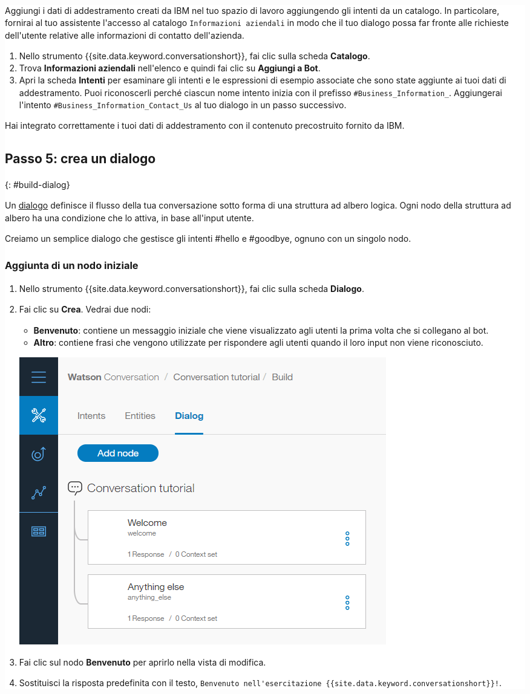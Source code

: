 Aggiungi i dati di addestramento creati da IBM nel tuo spazio di lavoro aggiungendo gli intenti da un catalogo. In particolare, fornirai al tuo assistente l'accesso al catalogo `Informazioni aziendali` in modo che il tuo dialogo possa far fronte alle richieste dell'utente relative alle informazioni di contatto dell'azienda. 

1.  Nello strumento {{site.data.keyword.conversationshort}}, fai clic sulla scheda **Catalogo**.
1.  Trova **Informazioni aziendali** nell'elenco e quindi fai clic su **Aggiungi a Bot**.
1.  Apri la scheda **Intenti** per esaminare gli intenti e le espressioni di esempio associate che sono state aggiunte ai tuoi dati di addestramento. Puoi riconoscerli perché ciascun nome intento inizia con il prefisso `#Business_Information_`. Aggiungerai l'intento `#Business_Information_Contact_Us` al tuo dialogo in un passo successivo. 

Hai integrato correttamente i tuoi dati di addestramento con il contenuto precostruito fornito da IBM.

## Passo 5: crea un dialogo
{: #build-dialog}

Un [dialogo](dialog-build.html) definisce il flusso della tua conversazione sotto forma di una struttura ad albero logica. Ogni nodo della struttura ad albero ha una condizione che lo attiva, in base all'input utente.

Creiamo un semplice dialogo che gestisce gli intenti #hello e #goodbye, ognuno con un singolo nodo.

### Aggiunta di un nodo iniziale

1.  Nello strumento {{site.data.keyword.conversationshort}}, fai clic sulla scheda **Dialogo**.
1.  Fai clic su **Crea**. Vedrai due nodi:
    - **Benvenuto**: contiene un messaggio iniziale che viene visualizzato agli utenti la prima volta che si collegano al bot.
    - **Altro**: contiene frasi che vengono utilizzate per rispondere agli utenti quando il loro input non viene riconosciuto.

    ![Mostra la struttura ad albero di dialogo con i nodi Benvenuto e Altro](images/gs-add-dialog-node-animated-cover.png)
1.  Fai clic sul nodo **Benvenuto** per aprirlo nella vista di modifica.
1.  Sostituisci la risposta predefinita con il testo, `Benvenuto nell'esercitazione {{site.data.keyword.conversationshort}}!`.
